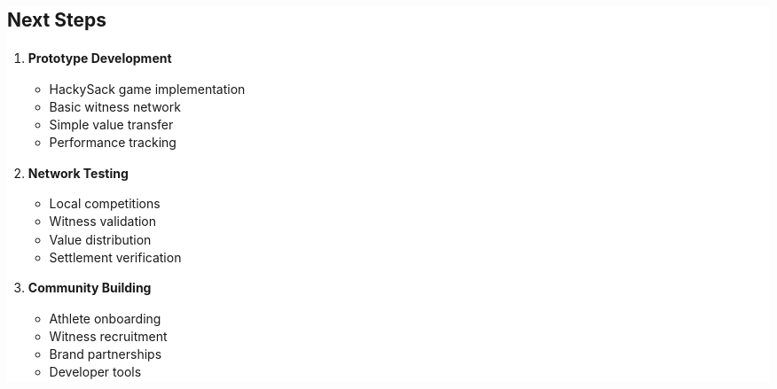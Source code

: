 ## Next Steps

1. **Prototype Development**
   - HackySack game implementation
   - Basic witness network
   - Simple value transfer
   - Performance tracking

2. **Network Testing**
   - Local competitions
   - Witness validation
   - Value distribution
   - Settlement verification

3. **Community Building**
   - Athlete onboarding
   - Witness recruitment
   - Brand partnerships
   - Developer tools
